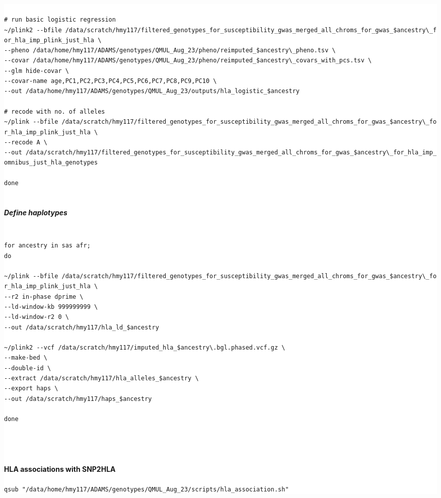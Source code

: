 ````unix 

# run basic logistic regression 
~/plink2 --bfile /data/scratch/hmy117/filtered_genotypes_for_susceptibility_gwas_merged_all_chroms_for_gwas_$ancestry\_for_hla_imp_plink_just_hla \
--pheno /data/home/hmy117/ADAMS/genotypes/QMUL_Aug_23/pheno/reimputed_$ancestry\_pheno.tsv \
--covar /data/home/hmy117/ADAMS/genotypes/QMUL_Aug_23/pheno/reimputed_$ancestry\_covars_with_pcs.tsv \
--glm hide-covar \
--covar-name age,PC1,PC2,PC3,PC4,PC5,PC6,PC7,PC8,PC9,PC10 \
--out /data/home/hmy117/ADAMS/genotypes/QMUL_Aug_23/outputs/hla_logistic_$ancestry

# recode with no. of alleles
~/plink --bfile /data/scratch/hmy117/filtered_genotypes_for_susceptibility_gwas_merged_all_chroms_for_gwas_$ancestry\_for_hla_imp_plink_just_hla \
--recode A \
--out /data/scratch/hmy117/filtered_genotypes_for_susceptibility_gwas_merged_all_chroms_for_gwas_$ancestry\_for_hla_imp_omnibus_just_hla_genotypes

done


````

##### Define haplotypes
````unix

for ancestry in sas afr;
do

~/plink --bfile /data/scratch/hmy117/filtered_genotypes_for_susceptibility_gwas_merged_all_chroms_for_gwas_$ancestry\_for_hla_imp_plink_just_hla \
--r2 in-phase dprime \
--ld-window-kb 999999999 \
--ld-window-r2 0 \
--out /data/scratch/hmy117/hla_ld_$ancestry

~/plink2 --vcf /data/scratch/hmy117/imputed_hla_$ancestry\.bgl.phased.vcf.gz \
--make-bed \
--double-id \
--extract /data/scratch/hmy117/hla_alleles_$ancestry \
--export haps \
--out /data/scratch/hmy117/haps_$ancestry

done




````


#### HLA associations with SNP2HLA
````unix
qsub "/data/home/hmy117/ADAMS/genotypes/QMUL_Aug_23/scripts/hla_association.sh"
````
